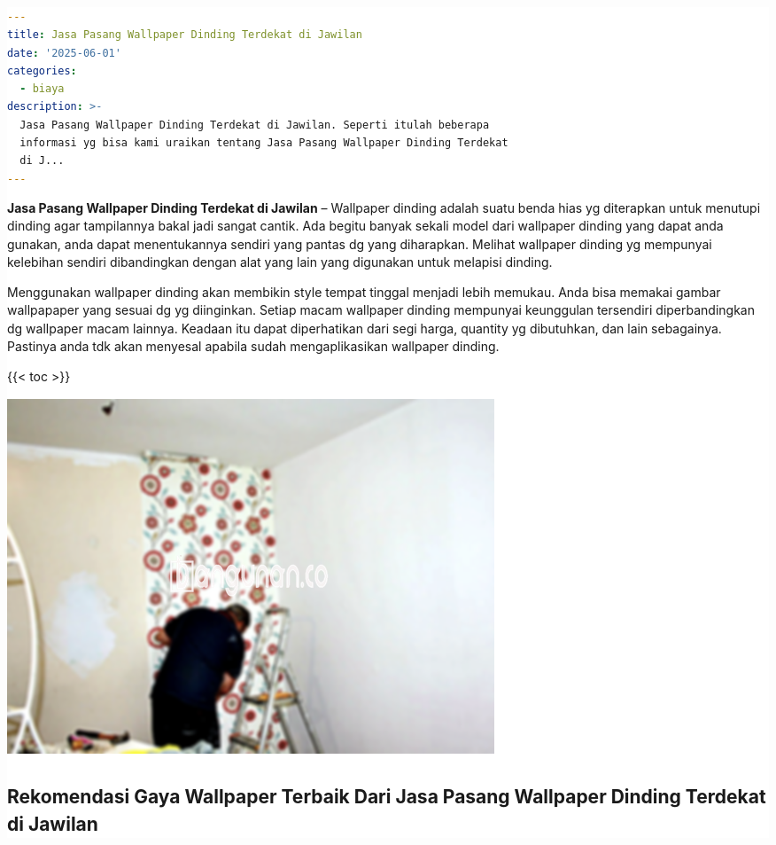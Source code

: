 ```yaml
---
title: Jasa Pasang Wallpaper Dinding Terdekat di Jawilan
date: '2025-06-01'
categories:
  - biaya
description: >-
  Jasa Pasang Wallpaper Dinding Terdekat di Jawilan. Seperti itulah beberapa
  informasi yg bisa kami uraikan tentang Jasa Pasang Wallpaper Dinding Terdekat
  di J...
---
```


**Jasa Pasang Wallpaper Dinding Terdekat di Jawilan** – Wallpaper dinding adalah suatu benda hias yg diterapkan untuk menutupi dinding agar tampilannya bakal jadi sangat cantik. Ada begitu banyak sekali model dari wallpaper dinding yang dapat anda gunakan, anda dapat menentukannya sendiri yang pantas dg yang diharapkan. Melihat wallpaper dinding yg mempunyai kelebihan sendiri dibandingkan dengan alat yang lain yang digunakan untuk melapisi dinding.

Menggunakan wallpaper dinding akan membikin style tempat tinggal menjadi lebih memukau. Anda bisa memakai gambar wallpapaper yang sesuai dg yg diinginkan. Setiap macam wallpaper dinding mempunyai keunggulan tersendiri diperbandingkan dg wallpaper macam lainnya. Keadaan itu dapat diperhatikan dari segi harga, quantity yg dibutuhkan, dan lain sebagainya. Pastinya anda tdk akan menyesal apabila sudah mengaplikasikan wallpaper dinding.

{{< toc >}}

![Jasa Pasang Wallpaper Dinding Terdekat di Jawilan](/images/jasa-pasang-wallpaper-murah38.png)

## Rekomendasi Gaya Wallpaper Terbaik Dari Jasa Pasang Wallpaper Dinding Terdekat di Jawilan
